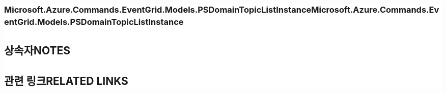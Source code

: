 ### <span data-ttu-id="ec890-161">Microsoft.Azure.Commands.EventGrid.Models.PSDomainTopicListInstance</span><span class="sxs-lookup"><span data-stu-id="ec890-161">Microsoft.Azure.Commands.EventGrid.Models.PSDomainTopicListInstance</span></span>

## <span data-ttu-id="ec890-162">상속자</span><span class="sxs-lookup"><span data-stu-id="ec890-162">NOTES</span></span>

## <span data-ttu-id="ec890-163">관련 링크</span><span class="sxs-lookup"><span data-stu-id="ec890-163">RELATED LINKS</span></span>
